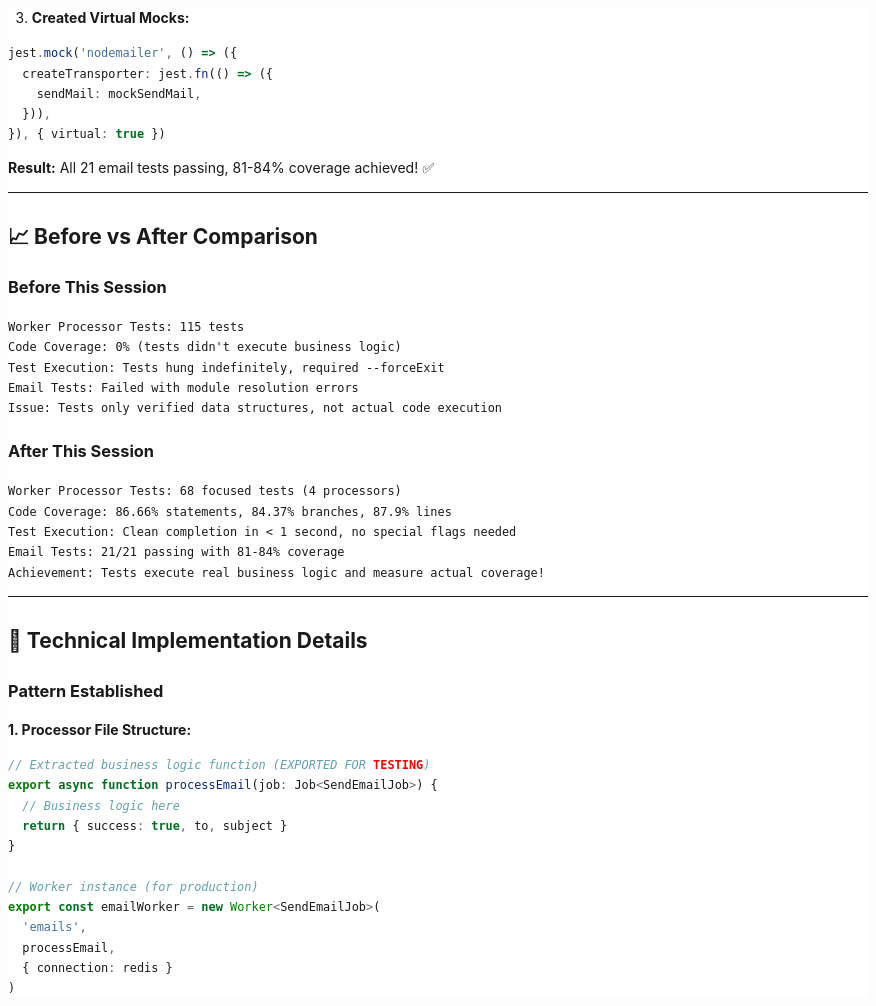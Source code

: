 3. **Created Virtual Mocks:**
```typescript
jest.mock('nodemailer', () => ({
  createTransporter: jest.fn(() => ({
    sendMail: mockSendMail,
  })),
}), { virtual: true })
```

**Result:** All 21 email tests passing, 81-84% coverage achieved! ✅

---

## 📈 Before vs After Comparison

### Before This Session

```
Worker Processor Tests: 115 tests
Code Coverage: 0% (tests didn't execute business logic)
Test Execution: Tests hung indefinitely, required --forceExit
Email Tests: Failed with module resolution errors
Issue: Tests only verified data structures, not actual code execution
```

### After This Session

```
Worker Processor Tests: 68 focused tests (4 processors)
Code Coverage: 86.66% statements, 84.37% branches, 87.9% lines
Test Execution: Clean completion in < 1 second, no special flags needed
Email Tests: 21/21 passing with 81-84% coverage
Achievement: Tests execute real business logic and measure actual coverage!
```

---

## 🔧 Technical Implementation Details

### Pattern Established

**1. Processor File Structure:**
```typescript
// Extracted business logic function (EXPORTED FOR TESTING)
export async function processEmail(job: Job<SendEmailJob>) {
  // Business logic here
  return { success: true, to, subject }
}

// Worker instance (for production)
export const emailWorker = new Worker<SendEmailJob>(
  'emails',
  processEmail,
  { connection: redis }
)
```
